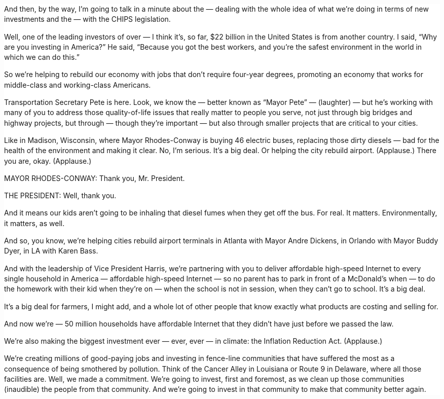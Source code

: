 And then, by the way, I’m going to talk in a minute about the — dealing
with the whole idea of what we’re doing in terms of new investments and
the — with the CHIPS legislation.

Well, one of the leading investors of over — I think it’s, so far, $22
billion in the United States is from another country. I said, “Why are
you investing in America?” He said, “Because you got the best workers,
and you’re the safest environment in the world in which we can do this.”

So we’re helping to rebuild our economy with jobs that don’t require
four-year degrees, promoting an economy that works for middle-class and
working-class Americans.

Transportation Secretary Pete is here. Look, we know the — better known
as “Mayor Pete” — (laughter) — but he’s working with many of you to
address those quality-of-life issues that really matter to people you
serve, not just through big bridges and highway projects, but through —
though they’re important — but also through smaller projects that are
critical to your cities.

Like in Madison, Wisconsin, where Mayor Rhodes-Conway is buying 46
electric buses, replacing those dirty diesels — bad for the health of
the environment and making it clear. No, I’m serious. It’s a big deal.
Or helping the city rebuild airport. (Applause.) There you are, okay.
(Applause.)

MAYOR RHODES-CONWAY: Thank you, Mr. President.

THE PRESIDENT: Well, thank you.

And it means our kids aren’t going to be inhaling that diesel fumes when
they get off the bus. For real. It matters. Environmentally, it matters,
as well.

And so, you know, we’re helping cities rebuild airport terminals in
Atlanta with Mayor Andre Dickens, in Orlando with Mayor Buddy Dyer, in
LA with Karen Bass.

And with the leadership of Vice President Harris, we’re partnering with
you to deliver affordable high-speed Internet to every single household
in America — affordable high-speed Internet — so no parent has to park
in front of a McDonald’s when — to do the homework with their kid when
they’re on — when the school is not in session, when they can’t go to
school. It’s a big deal.

It’s a big deal for farmers, I might add, and a whole lot of other
people that know exactly what products are costing and selling for.

And now we’re — 50 million households have affordable Internet that they
didn’t have just before we passed the law.

We’re also making the biggest investment ever — ever, ever — in climate:
the Inflation Reduction Act. (Applause.)

We’re creating millions of good-paying jobs and investing in fence-line
communities that have suffered the most as a consequence of being
smothered by pollution. Think of the Cancer Alley in Louisiana or Route
9 in Delaware, where all those facilities are. Well, we made a
commitment. We’re going to invest, first and foremost, as we clean up
those communities (inaudible) the people from that community. And we’re
going to invest in that community to make that community better again.
